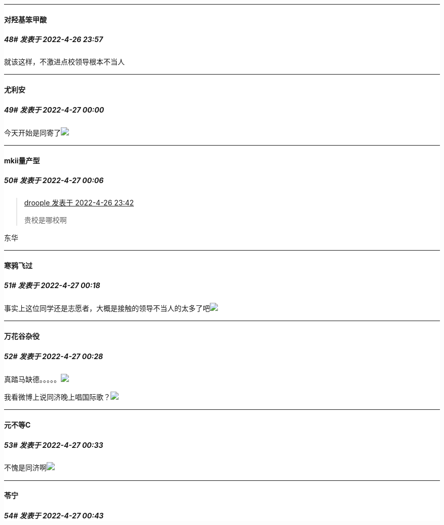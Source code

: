 *****

####  对羟基笨甲酸  
##### 48#       发表于 2022-4-26 23:57

就该这样，不激进点校领导根本不当人

*****

####  尤利安  
##### 49#       发表于 2022-4-27 00:00

今天开始是同寄了<img src="https://p.sda1.dev/5/6840a096a227126a81944d8b42a06e8b/mmexport1650978140463.jpg" referrerpolicy="no-referrer">

*****

####  mkii量产型  
##### 50#       发表于 2022-4-27 00:06

<blockquote><a href="httphttps://bbs.saraba1st.com/2b/forum.php?mod=redirect&amp;goto=findpost&amp;pid=55599172&amp;ptid=2066533" target="_blank">droople 发表于 2022-4-26 23:42</a>

贵校是哪校啊</blockquote>
东华

*****

####  寒鸦飞过  
##### 51#       发表于 2022-4-27 00:18

事实上这位同学还是志愿者，大概是接触的领导不当人的太多了吧<img src="https://static.saraba1st.com/image/smiley/face2017/049.png" referrerpolicy="no-referrer">

*****

####  万花谷杂役  
##### 52#       发表于 2022-4-27 00:28

真踏马缺德。。。。。<img src="https://static.saraba1st.com/image/smiley/face2017/004.gif" referrerpolicy="no-referrer">

我看微博上说同济晚上唱国际歌？<img src="https://static.saraba1st.com/image/smiley/face2017/067.png" referrerpolicy="no-referrer">

*****

####  元不等C  
##### 53#       发表于 2022-4-27 00:33

不愧是同济啊<img src="https://static.saraba1st.com/image/smiley/goose2017/006.png" referrerpolicy="no-referrer">

*****

####  苓宁  
##### 54#       发表于 2022-4-27 00:43
